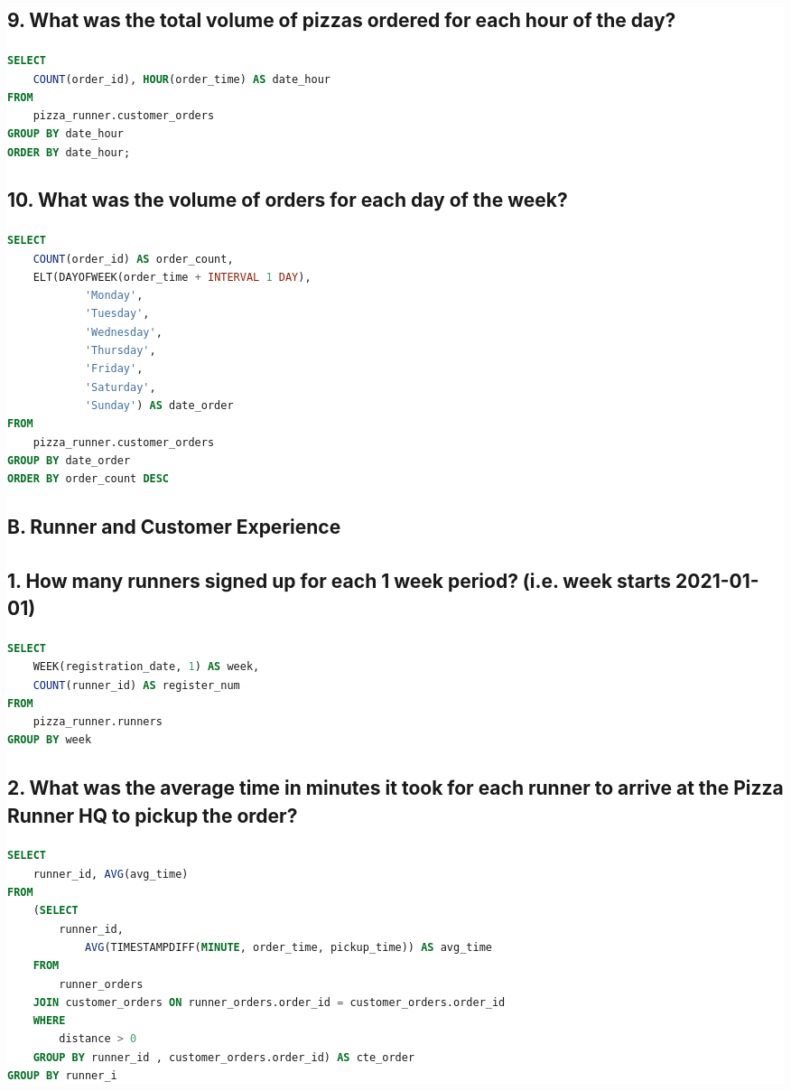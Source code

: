 ## 9. What was the total volume of pizzas ordered for each hour of the day?
```sql
SELECT 
    COUNT(order_id), HOUR(order_time) AS date_hour
FROM
    pizza_runner.customer_orders
GROUP BY date_hour
ORDER BY date_hour;
```

## 10. What was the volume of orders for each day of the week?
```sql
SELECT 
    COUNT(order_id) AS order_count,
    ELT(DAYOFWEEK(order_time + INTERVAL 1 DAY),
            'Monday',
            'Tuesday',
            'Wednesday',
            'Thursday',
            'Friday',
            'Saturday',
            'Sunday') AS date_order
FROM
    pizza_runner.customer_orders
GROUP BY date_order
ORDER BY order_count DESC
```

## B. Runner and Customer Experience
## 1. How many runners signed up for each 1 week period? (i.e. week starts 2021-01-01)
```sql
SELECT 
    WEEK(registration_date, 1) AS week,
    COUNT(runner_id) AS register_num
FROM
    pizza_runner.runners
GROUP BY week
```

## 2. What was the average time in minutes it took for each runner to arrive at the Pizza Runner HQ to pickup the order?
```sql
SELECT 
    runner_id, AVG(avg_time)
FROM
    (SELECT 
        runner_id,
            AVG(TIMESTAMPDIFF(MINUTE, order_time, pickup_time)) AS avg_time
    FROM
        runner_orders
    JOIN customer_orders ON runner_orders.order_id = customer_orders.order_id
    WHERE
        distance > 0
    GROUP BY runner_id , customer_orders.order_id) AS cte_order
GROUP BY runner_i
```
